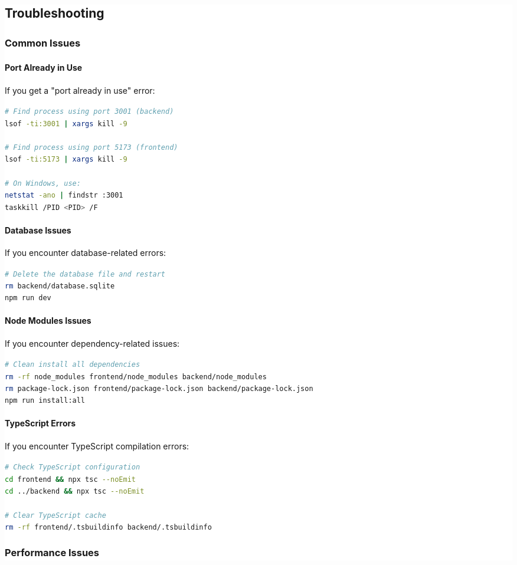 ## Troubleshooting

### Common Issues

#### Port Already in Use

If you get a "port already in use" error:

```bash
# Find process using port 3001 (backend)
lsof -ti:3001 | xargs kill -9

# Find process using port 5173 (frontend)
lsof -ti:5173 | xargs kill -9

# On Windows, use:
netstat -ano | findstr :3001
taskkill /PID <PID> /F
```

#### Database Issues

If you encounter database-related errors:

```bash
# Delete the database file and restart
rm backend/database.sqlite
npm run dev
```

#### Node Modules Issues

If you encounter dependency-related issues:

```bash
# Clean install all dependencies
rm -rf node_modules frontend/node_modules backend/node_modules
rm package-lock.json frontend/package-lock.json backend/package-lock.json
npm run install:all
```

#### TypeScript Errors

If you encounter TypeScript compilation errors:

```bash
# Check TypeScript configuration
cd frontend && npx tsc --noEmit
cd ../backend && npx tsc --noEmit

# Clear TypeScript cache
rm -rf frontend/.tsbuildinfo backend/.tsbuildinfo
```

### Performance Issues
